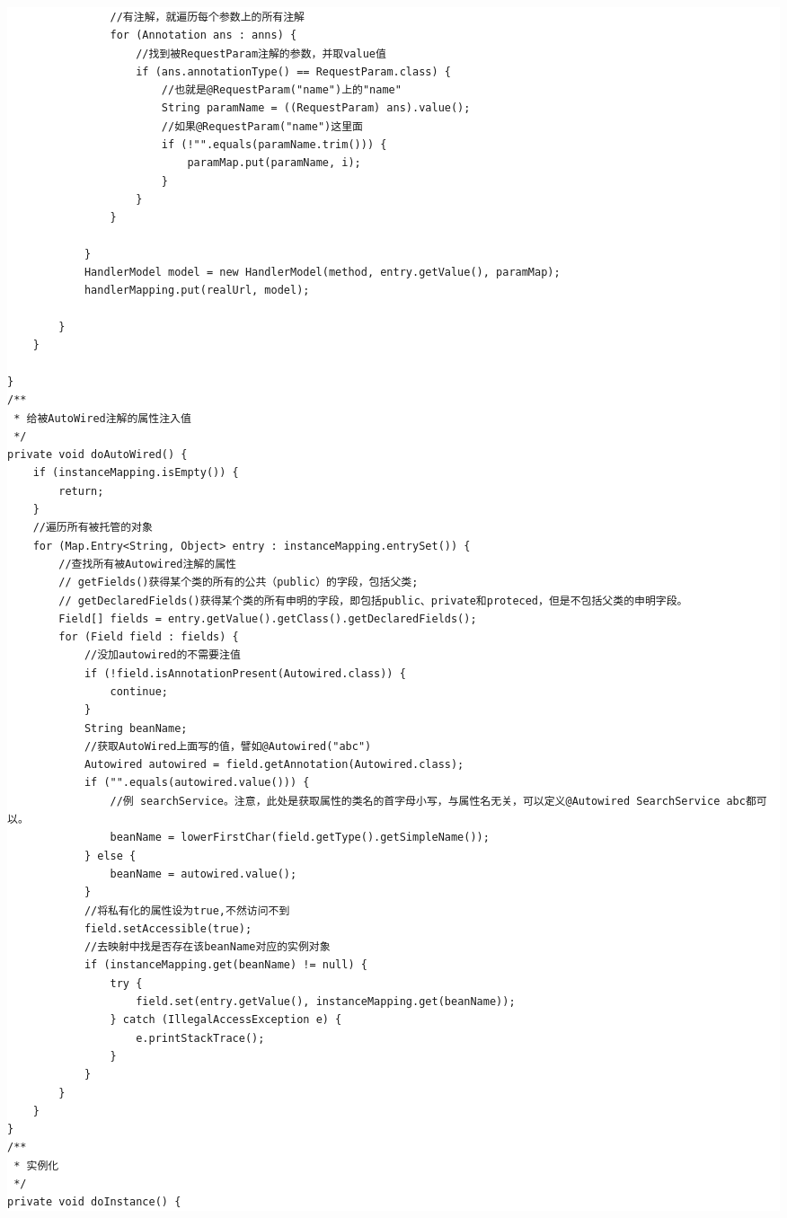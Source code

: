                     //有注解，就遍历每个参数上的所有注解
                    for (Annotation ans : anns) {
                        //找到被RequestParam注解的参数，并取value值
                        if (ans.annotationType() == RequestParam.class) {
                            //也就是@RequestParam("name")上的"name"
                            String paramName = ((RequestParam) ans).value();
                            //如果@RequestParam("name")这里面
                            if (!"".equals(paramName.trim())) {
                                paramMap.put(paramName, i);
                            }
                        }
                    }

                }
                HandlerModel model = new HandlerModel(method, entry.getValue(), paramMap);
                handlerMapping.put(realUrl, model);

            }
        }

    }
    /**
     * 给被AutoWired注解的属性注入值
     */
    private void doAutoWired() {
        if (instanceMapping.isEmpty()) {
            return;
        }
        //遍历所有被托管的对象
        for (Map.Entry<String, Object> entry : instanceMapping.entrySet()) {
            //查找所有被Autowired注解的属性
            // getFields()获得某个类的所有的公共（public）的字段，包括父类;
            // getDeclaredFields()获得某个类的所有申明的字段，即包括public、private和proteced，但是不包括父类的申明字段。
            Field[] fields = entry.getValue().getClass().getDeclaredFields();
            for (Field field : fields) {
                //没加autowired的不需要注值
                if (!field.isAnnotationPresent(Autowired.class)) {
                    continue;
                }
                String beanName;
                //获取AutoWired上面写的值，譬如@Autowired("abc")
                Autowired autowired = field.getAnnotation(Autowired.class);
                if ("".equals(autowired.value())) {
                    //例 searchService。注意，此处是获取属性的类名的首字母小写，与属性名无关，可以定义@Autowired SearchService abc都可以。
                    beanName = lowerFirstChar(field.getType().getSimpleName());
                } else {
                    beanName = autowired.value();
                }
                //将私有化的属性设为true,不然访问不到
                field.setAccessible(true);
                //去映射中找是否存在该beanName对应的实例对象
                if (instanceMapping.get(beanName) != null) {
                    try {
                        field.set(entry.getValue(), instanceMapping.get(beanName));
                    } catch (IllegalAccessException e) {
                        e.printStackTrace();
                    }
                }
            }
        }
    }
    /**
     * 实例化
     */
    private void doInstance() {